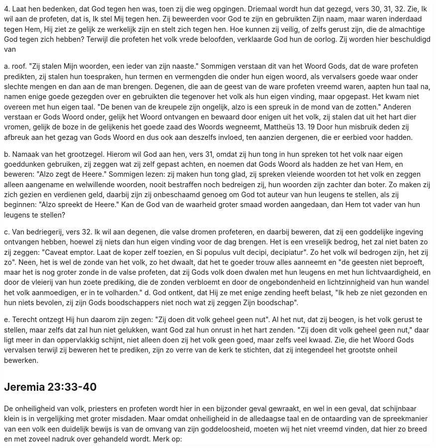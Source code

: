 4\. Laat hen bedenken, dat God tegen hen was, toen zij die weg opgingen. Driemaal wordt hun dat gezegd, vers 30, 31, 32. Zie, Ik wil aan de profeten, dat is, Ik stel Mij tegen hen. Zij beweerden voor God te zijn en gebruikten Zijn naam, maar waren inderdaad tegen Hem, Hij ziet ze gelijk ze werkelijk zijn en stelt zich tegen hen. Hoe kunnen zij veilig, of zelfs gerust zijn, die de almachtige God tegen zich hebben? Terwijl die profeten het volk vrede beloofden, verklaarde God hun de oorlog. Zij worden hier beschuldigd van 

a. roof. "Zij stalen Mijn woorden, een ieder van zijn naaste."
Sommigen verstaan dit van het Woord Gods, dat de ware profeten predikten, zij stalen hun toespraken, hun termen en vermengden die onder hun eigen woord, als vervalsers goede waar onder slechte mengen en dan aan de man brengen. Degenen, die aan de geest van de ware profeten vreemd waren, aapten hun taal na, namen enige goede gezegden over en gebruikten die tegenover het volk als hun eigen vinding, maar opgepast. Het kwam niet overeen met hun eigen taal. "De benen van de kreupele zijn ongelijk, alzo is een spreuk in de mond van de zotten." Anderen verstaan er Gods Woord onder, gelijk het Woord ontvangen en bewaard door enigen uit het volk, zij stalen dat uit het hart dier vromen, gelijk de boze in de gelijkenis het goede zaad des Woords wegneemt, Mattheüs 13. 19 Door hun misbruik deden zij afbreuk aan het gezag van Gods Woord en dus ook aan deszelfs invloed, ten aanzien dergenen, die er eerbied voor hadden.

b. Namaak van het grootzegel. Hierom wil God aan hen, vers 31, omdat zij hun tong in hun spreken tot het volk naar eigen goeddunken gebruiken, zij zeggen wat zij zelf gepast achten, en noemen dat Gods Woord als hadden ze het van Hem, en beweren: "Alzo zegt de Heere." Sommigen lezen: zij maken hun tong glad, zij spreken vleiende woorden tot het volk en zeggen alleen aangename en welwillende woorden, nooit bestraffen noch bedreigen zij, hun woorden zijn zachter dan boter. Zo maken zij zich gezien en verdienen geld, daarbij zijn zij onbeschaamd genoeg om God tot auteur van hun leugens te stellen, als zij beginnen: "Alzo spreekt de Heere." Kan de God van de waarheid groter smaad worden aangedaan, dan Hem tot vader van hun leugens te stellen? 

c. Van bedriegerij, vers 32. Ik wil aan degenen, die valse dromen profeteren, en daarbij beweren, dat zij een goddelijke ingeving ontvangen hebben, hoewel zij niets dan hun eigen vinding voor de dag brengen. Het is een vreselijk bedrog, het zal niet baten zo zij zeggen: "Caveat emptor. Laat de koper zelf toezien, en Si populus vult decipi, decipiatur". Zo het volk wil bedrogen zijn, het zij zo". Neen, het is wel de zonde van het volk, zo het dwaalt, dat het te goeder trouw alles aanneemt en "de geesten niet beproeft, maar het is nog groter zonde in de valse profeten, dat zij Gods volk doen dwalen met hun leugens en met hun lichtvaardigheid, en door de vleierij van hun zoete prediking, die de zonden verbloemt en door de ongebondenheid en lichtzinnigheid van hun wandel het volk aanmoedigen, er in te volharden." d. God ontkent, dat Hij ze met enige zending heeft belast, "Ik heb ze niet gezonden en hun niets bevolen, zij zijn Gods boodschappers niet noch wat zij zeggen Zijn boodschap".

e. Terecht ontzegt Hij hun daarom zijn zegen: "Zij doen dit volk geheel geen nut". Al het nut, dat zij beogen, is het volk gerust te stellen, maar zelfs dat zal hun niet gelukken, want God zal hun onrust in het hart zenden. "Zij doen dit volk geheel geen nut," daar ligt meer in dan oppervlakkig schijnt, niet alleen doen zij het volk geen goed, maar zelfs veel kwaad. Zie, die het Woord Gods vervalsen terwijl zij beweren het te prediken, zijn zo verre van de kerk te stichten, dat zij integendeel het grootste onheil bewerken.

## Jeremia 23:33-40 
De onheiligheid van volk, priesters en profeten wordt hier in een bijzonder geval gewraakt, en wel in een geval, dat schijnbaar klein is in vergelijking met groter misdaden. Maar omdat onheiligheid in de alledaagse taal en de ontaarding van de spreekmanier van een volk een duidelijk bewijs is van de omvang van zijn goddeloosheid, moeten wij het niet vreemd vinden, dat hier zo breed en met zoveel nadruk over gehandeld wordt. Merk op:
